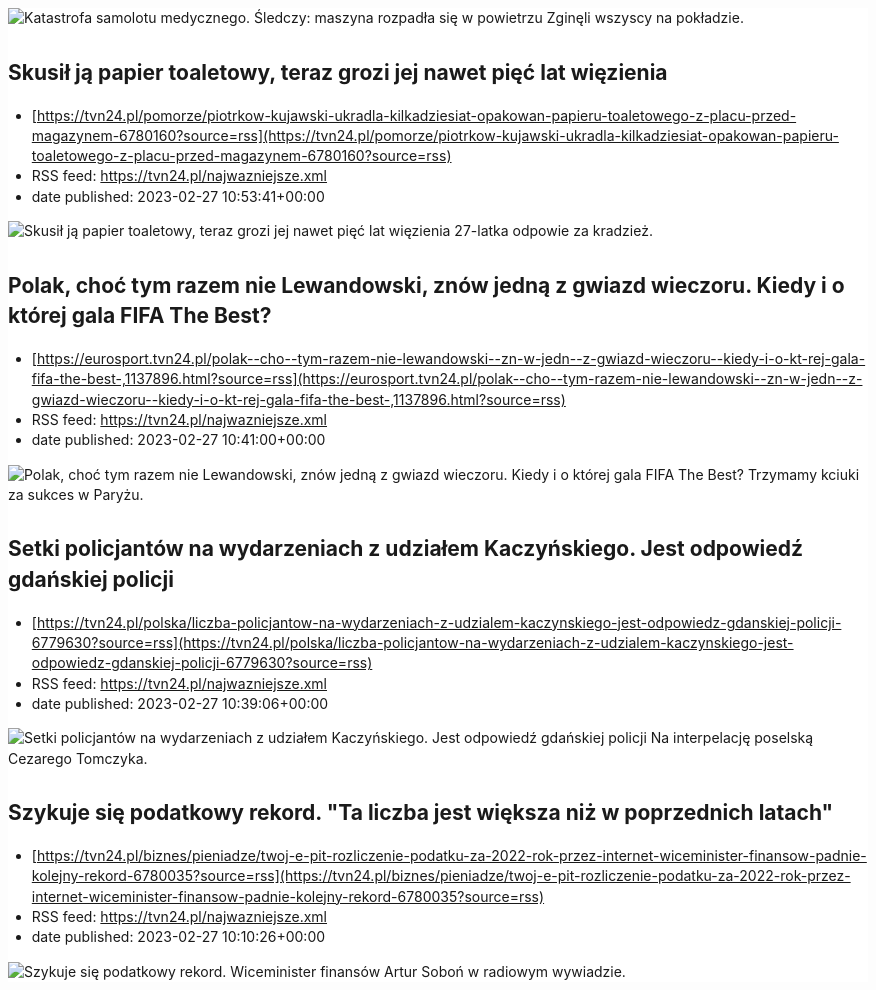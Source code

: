 <img alt="Katastrofa samolotu medycznego. Śledczy: maszyna rozpadła się w powietrzu" src="https://tvn24.pl/najnowsze/cdn-zdjecie-bik311-przedstawiciele-narodowej-rady-bezpieczenstwa-transportu-ntsb-na-miejscu-katastrofy-samolotu-pilatus-pc-12-6780017/alternates/LANDSCAPE_1280" />
    Zginęli wszyscy na pokładzie.

## Skusił ją papier toaletowy, teraz grozi jej nawet pięć lat więzienia
 - [https://tvn24.pl/pomorze/piotrkow-kujawski-ukradla-kilkadziesiat-opakowan-papieru-toaletowego-z-placu-przed-magazynem-6780160?source=rss](https://tvn24.pl/pomorze/piotrkow-kujawski-ukradla-kilkadziesiat-opakowan-papieru-toaletowego-z-placu-przed-magazynem-6780160?source=rss)
 - RSS feed: https://tvn24.pl/najwazniejsze.xml
 - date published: 2023-02-27 10:53:41+00:00

<img alt="Skusił ją papier toaletowy, teraz grozi jej nawet pięć lat więzienia" src="https://tvn24.pl/najnowsze/cdn-zdjecie-vp5yhu-kobieta-ukradla-kilkadziesiat-opakowan-papieru-toaletowego-6780155/alternates/LANDSCAPE_1280" />
    27-latka odpowie za kradzież.

## Polak, choć tym razem nie Lewandowski, znów jedną z gwiazd wieczoru. Kiedy i o której gala FIFA The Best?
 - [https://eurosport.tvn24.pl/polak--cho--tym-razem-nie-lewandowski--zn-w-jedn--z-gwiazd-wieczoru--kiedy-i-o-kt-rej-gala-fifa-the-best-,1137896.html?source=rss](https://eurosport.tvn24.pl/polak--cho--tym-razem-nie-lewandowski--zn-w-jedn--z-gwiazd-wieczoru--kiedy-i-o-kt-rej-gala-fifa-the-best-,1137896.html?source=rss)
 - RSS feed: https://tvn24.pl/najwazniejsze.xml
 - date published: 2023-02-27 10:41:00+00:00

<img alt="Polak, choć tym razem nie Lewandowski, znów jedną z gwiazd wieczoru. Kiedy i o której gala FIFA The Best?" src="https://tvn24.pl/najnowsze/cdn-zdjecie-2jbpci-marcin-oleksy-wroci-ze-szwajcarii-z-nagroda/alternates/LANDSCAPE_1280" />
    Trzymamy kciuki za sukces w Paryżu.

## Setki policjantów na wydarzeniach z udziałem Kaczyńskiego. Jest odpowiedź gdańskiej policji
 - [https://tvn24.pl/polska/liczba-policjantow-na-wydarzeniach-z-udzialem-kaczynskiego-jest-odpowiedz-gdanskiej-policji-6779630?source=rss](https://tvn24.pl/polska/liczba-policjantow-na-wydarzeniach-z-udzialem-kaczynskiego-jest-odpowiedz-gdanskiej-policji-6779630?source=rss)
 - RSS feed: https://tvn24.pl/najwazniejsze.xml
 - date published: 2023-02-27 10:39:06+00:00

<img alt="Setki policjantów na wydarzeniach z udziałem Kaczyńskiego. Jest odpowiedź gdańskiej policji" src="https://tvn24.pl/najnowsze/cdn-zdjecie-j9xua3-jaroslaw-kaczynski-porownuje-program-willa-plus-do-funduszy-norweskich-6770138/alternates/LANDSCAPE_1280" />
    Na interpelację poselską Cezarego Tomczyka.

## Szykuje się podatkowy rekord. "Ta liczba jest większa niż w poprzednich latach"
 - [https://tvn24.pl/biznes/pieniadze/twoj-e-pit-rozliczenie-podatku-za-2022-rok-przez-internet-wiceminister-finansow-padnie-kolejny-rekord-6780035?source=rss](https://tvn24.pl/biznes/pieniadze/twoj-e-pit-rozliczenie-podatku-za-2022-rok-przez-internet-wiceminister-finansow-padnie-kolejny-rekord-6780035?source=rss)
 - RSS feed: https://tvn24.pl/najwazniejsze.xml
 - date published: 2023-02-27 10:10:26+00:00

<img alt="Szykuje się podatkowy rekord. " src="https://tvn24.pl/najnowsze/cdn-zdjecie-cq9kgw-pap202005280m1-6759005/alternates/LANDSCAPE_1280" />
    Wiceminister finansów Artur Soboń w radiowym wywiadzie.
